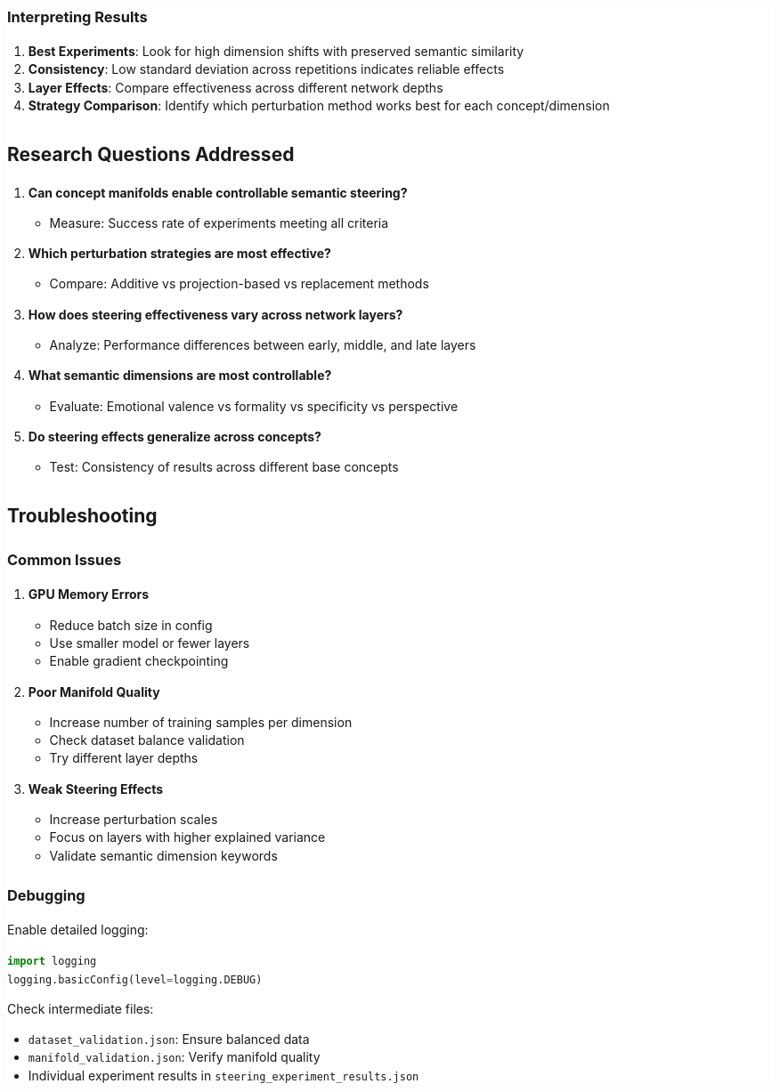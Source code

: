 ### Interpreting Results

1. **Best Experiments**: Look for high dimension shifts with preserved semantic similarity
2. **Consistency**: Low standard deviation across repetitions indicates reliable effects
3. **Layer Effects**: Compare effectiveness across different network depths
4. **Strategy Comparison**: Identify which perturbation method works best for each concept/dimension

## Research Questions Addressed

1. **Can concept manifolds enable controllable semantic steering?**
   - Measure: Success rate of experiments meeting all criteria

2. **Which perturbation strategies are most effective?** 
   - Compare: Additive vs projection-based vs replacement methods

3. **How does steering effectiveness vary across network layers?**
   - Analyze: Performance differences between early, middle, and late layers

4. **What semantic dimensions are most controllable?**
   - Evaluate: Emotional valence vs formality vs specificity vs perspective

5. **Do steering effects generalize across concepts?**
   - Test: Consistency of results across different base concepts

## Troubleshooting

### Common Issues

1. **GPU Memory Errors**
   - Reduce batch size in config
   - Use smaller model or fewer layers
   - Enable gradient checkpointing

2. **Poor Manifold Quality**
   - Increase number of training samples per dimension
   - Check dataset balance validation
   - Try different layer depths

3. **Weak Steering Effects**
   - Increase perturbation scales
   - Focus on layers with higher explained variance
   - Validate semantic dimension keywords

### Debugging

Enable detailed logging:
```python
import logging
logging.basicConfig(level=logging.DEBUG)
```

Check intermediate files:
- `dataset_validation.json`: Ensure balanced data
- `manifold_validation.json`: Verify manifold quality
- Individual experiment results in `steering_experiment_results.json`
